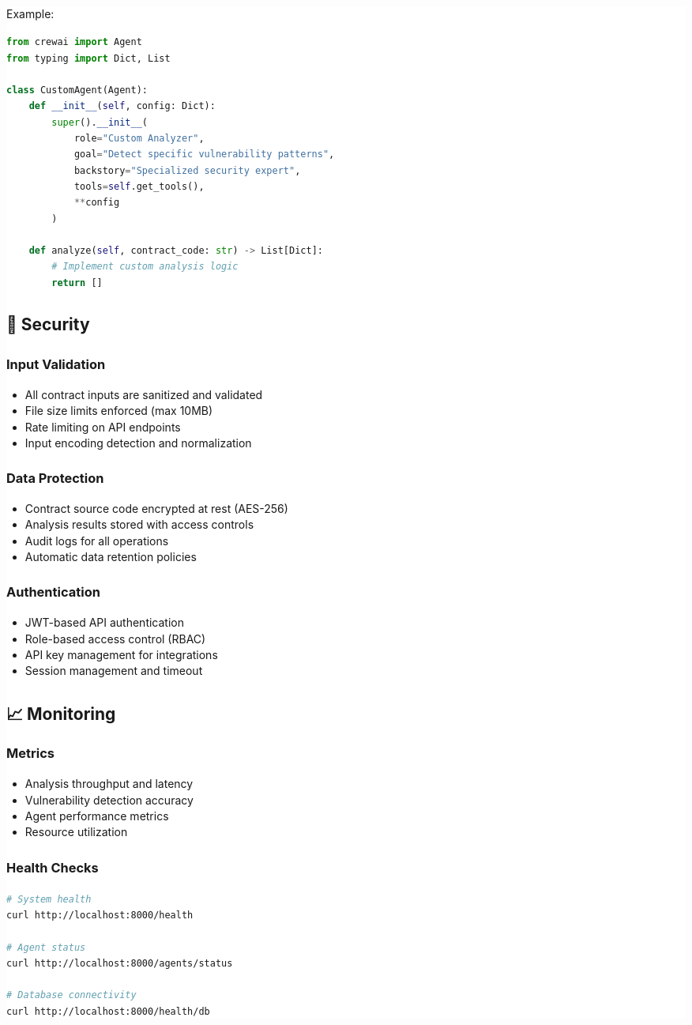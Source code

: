 Example:

```python
from crewai import Agent
from typing import Dict, List

class CustomAgent(Agent):
    def __init__(self, config: Dict):
        super().__init__(
            role="Custom Analyzer",
            goal="Detect specific vulnerability patterns",
            backstory="Specialized security expert",
            tools=self.get_tools(),
            **config
        )
    
    def analyze(self, contract_code: str) -> List[Dict]:
        # Implement custom analysis logic
        return []
```

## 🔐 Security

### Input Validation
- All contract inputs are sanitized and validated
- File size limits enforced (max 10MB)
- Rate limiting on API endpoints
- Input encoding detection and normalization

### Data Protection
- Contract source code encrypted at rest (AES-256)
- Analysis results stored with access controls
- Audit logs for all operations
- Automatic data retention policies

### Authentication
- JWT-based API authentication
- Role-based access control (RBAC)
- API key management for integrations
- Session management and timeout

## 📈 Monitoring

### Metrics
- Analysis throughput and latency
- Vulnerability detection accuracy
- Agent performance metrics
- Resource utilization

### Health Checks
```bash
# System health
curl http://localhost:8000/health

# Agent status
curl http://localhost:8000/agents/status

# Database connectivity
curl http://localhost:8000/health/db
```
